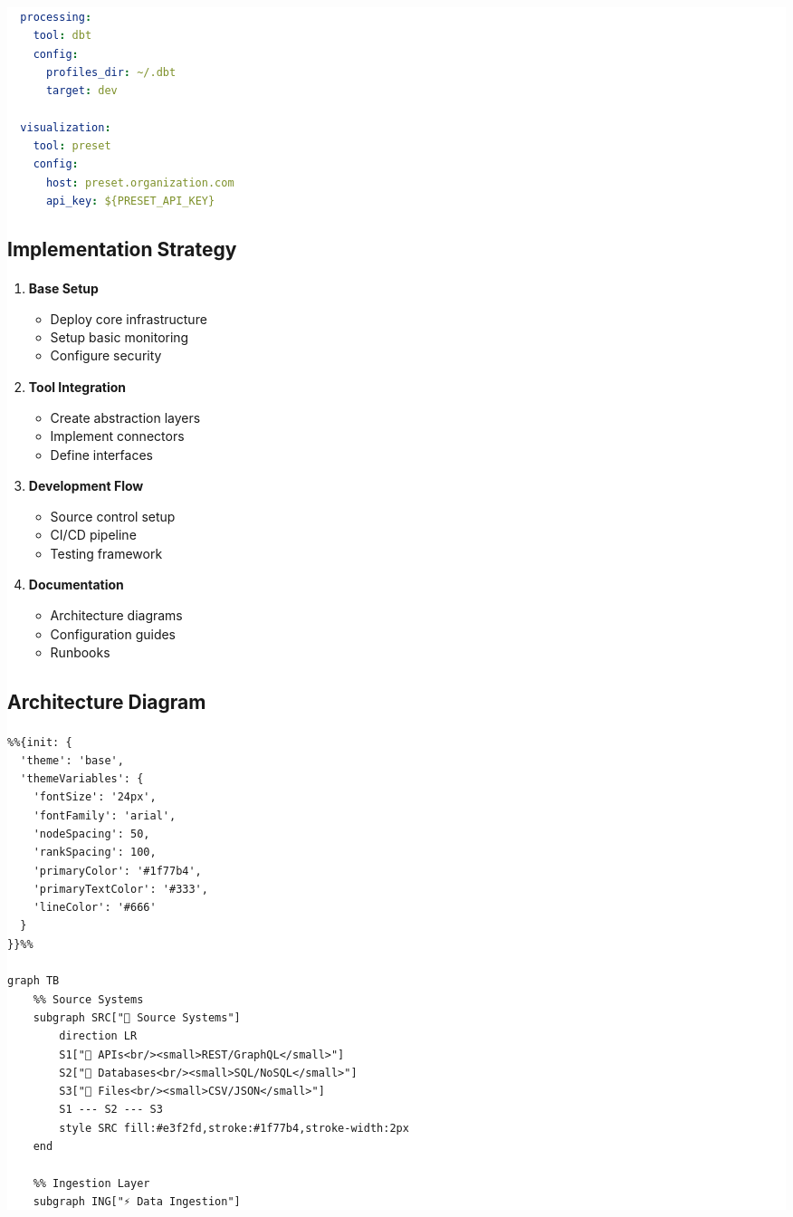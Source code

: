 ````yaml
  processing:
    tool: dbt
    config:
      profiles_dir: ~/.dbt
      target: dev
  
  visualization:
    tool: preset
    config:
      host: preset.organization.com
      api_key: ${PRESET_API_KEY}

````
## Implementation Strategy

1. **Base Setup**
   - Deploy core infrastructure
   - Setup basic monitoring
   - Configure security

2. **Tool Integration**
   - Create abstraction layers
   - Implement connectors
   - Define interfaces

3. **Development Flow**
   - Source control setup
   - CI/CD pipeline
   - Testing framework

4. **Documentation**
   - Architecture diagrams
   - Configuration guides
   - Runbooks

## Architecture Diagram

```mermaid
%%{init: {
  'theme': 'base',
  'themeVariables': {
    'fontSize': '24px',
    'fontFamily': 'arial',
    'nodeSpacing': 50,
    'rankSpacing': 100,
    'primaryColor': '#1f77b4',
    'primaryTextColor': '#333',
    'lineColor': '#666'
  }
}}%%

graph TB
    %% Source Systems
    subgraph SRC["🔗 Source Systems"]
        direction LR
        S1["📡 APIs<br/><small>REST/GraphQL</small>"] 
        S2["💾 Databases<br/><small>SQL/NoSQL</small>"] 
        S3["📁 Files<br/><small>CSV/JSON</small>"]
        S1 --- S2 --- S3
        style SRC fill:#e3f2fd,stroke:#1f77b4,stroke-width:2px
    end

    %% Ingestion Layer
    subgraph ING["⚡ Data Ingestion"]
```